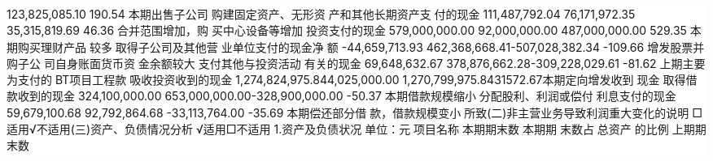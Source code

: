 123,825,085.10
190.54
本期出售子公司
购建固定资产、无形资
产和其他长期资产支
付的现金
111,487,792.04
76,171,972.35
35,315,819.69
46.36
合并范围增加，购
买中心设备等增加
投资支付的现金
579,000,000.00
92,000,000.00
487,000,000.00
529.35
本期购买理财产品
较多
取得子公司及其他营
业单位支付的现金净
额
-44,659,713.93
462,368,668.41-507,028,382.34
-109.66
增发股票并购子公
司自身账面货币资
金余额较大
支付其他与投资活动
有关的现金
69,648,632.67
378,876,662.28-309,228,029.61
-81.62
上期主要为支付的
BT项目工程款
吸收投资收到的现金
1,274,824,975.844,025,000.00
1,270,799,975.8431572.67本期定向增发收到
现金
取得借款收到的现金
324,100,000.00
653,000,000.00-328,900,000.00
-50.37
本期借款规模缩小
分配股利、利润或偿付
利息支付的现金
59,679,100.68
92,792,864.68
-33,113,764.00
-35.69
本期偿还部分借
款，借款规模变小
所致(二)非主营业务导致利润重大变化的说明
□适用√不适用(三)资产、负债情况分析
√适用□不适用
1.资产及负债状况
单位：元
项目名称
本期期末数
本期期
末数占
总资产
的比例
上期期末数